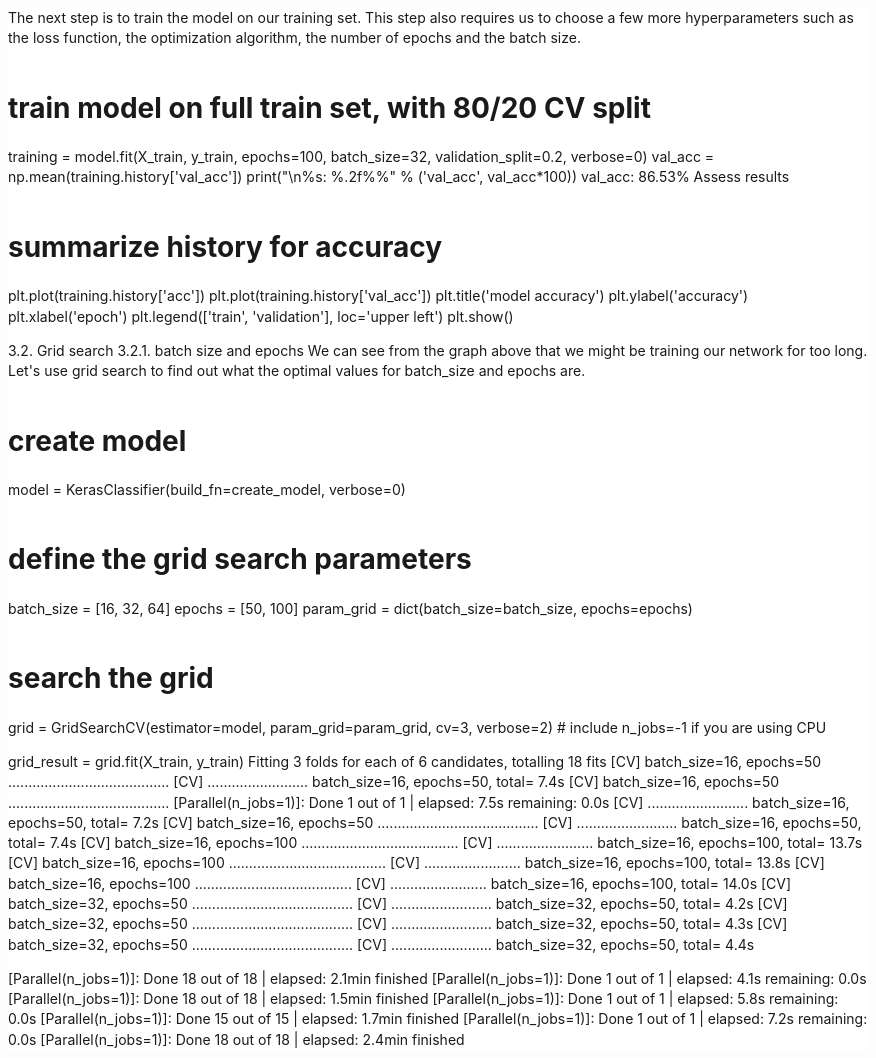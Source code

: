 The next step is to train the model on our training set. This step also requires us to choose a few more hyperparameters such as the loss function, the optimization algorithm, the number of epochs and the batch size.

# train model on full train set, with 80/20 CV split
training = model.fit(X_train, y_train, epochs=100, batch_size=32, validation_split=0.2, verbose=0)
val_acc = np.mean(training.history['val_acc'])
print("\n%s: %.2f%%" % ('val_acc', val_acc*100))
val_acc: 86.53%
Assess results
# summarize history for accuracy
plt.plot(training.history['acc'])
plt.plot(training.history['val_acc'])
plt.title('model accuracy')
plt.ylabel('accuracy')
plt.xlabel('epoch')
plt.legend(['train', 'validation'], loc='upper left')
plt.show()

3.2. Grid search
3.2.1. batch size and epochs
We can see from the graph above that we might be training our network for too long. Let's use grid search to find out what the optimal values for batch_size and epochs are.

# create model
model = KerasClassifier(build_fn=create_model, verbose=0)

# define the grid search parameters
batch_size = [16, 32, 64]
epochs = [50, 100]
param_grid = dict(batch_size=batch_size, epochs=epochs)

# search the grid
grid = GridSearchCV(estimator=model, 
                    param_grid=param_grid,
                    cv=3,
                    verbose=2)  # include n_jobs=-1 if you are using CPU

grid_result = grid.fit(X_train, y_train)
Fitting 3 folds for each of 6 candidates, totalling 18 fits
[CV] batch_size=16, epochs=50 ........................................
[CV] ......................... batch_size=16, epochs=50, total=   7.4s
[CV] batch_size=16, epochs=50 ........................................
[Parallel(n_jobs=1)]: Done   1 out of   1 | elapsed:    7.5s remaining:    0.0s
[CV] ......................... batch_size=16, epochs=50, total=   7.2s
[CV] batch_size=16, epochs=50 ........................................
[CV] ......................... batch_size=16, epochs=50, total=   7.4s
[CV] batch_size=16, epochs=100 .......................................
[CV] ........................ batch_size=16, epochs=100, total=  13.7s
[CV] batch_size=16, epochs=100 .......................................
[CV] ........................ batch_size=16, epochs=100, total=  13.8s
[CV] batch_size=16, epochs=100 .......................................
[CV] ........................ batch_size=16, epochs=100, total=  14.0s
[CV] batch_size=32, epochs=50 ........................................
[CV] ......................... batch_size=32, epochs=50, total=   4.2s
[CV] batch_size=32, epochs=50 ........................................
[CV] ......................... batch_size=32, epochs=50, total=   4.3s
[CV] batch_size=32, epochs=50 ........................................
[CV] ......................... batch_size=32, epochs=50, total=   4.4s

[Parallel(n_jobs=1)]: Done  18 out of  18 | elapsed:  2.1min finished
[Parallel(n_jobs=1)]: Done   1 out of   1 | elapsed:    4.1s remaining:    0.0s
[Parallel(n_jobs=1)]: Done  18 out of  18 | elapsed:  1.5min finished
[Parallel(n_jobs=1)]: Done   1 out of   1 | elapsed:    5.8s remaining:    0.0s
[Parallel(n_jobs=1)]: Done  15 out of  15 | elapsed:  1.7min finished
[Parallel(n_jobs=1)]: Done   1 out of   1 | elapsed:    7.2s remaining:    0.0s
[Parallel(n_jobs=1)]: Done  18 out of  18 | elapsed:  2.4min finished